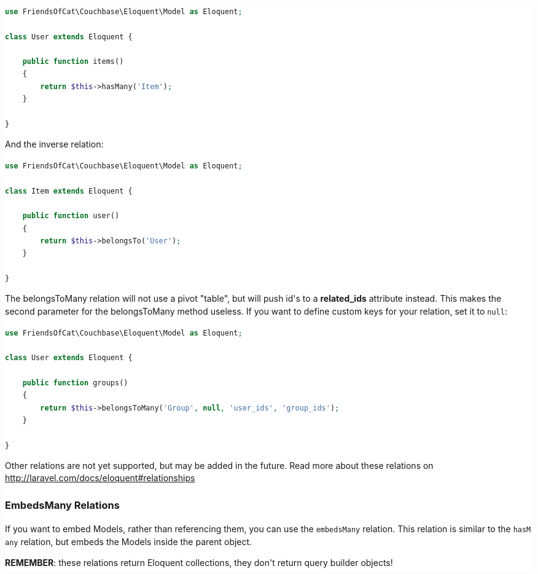 ```php
use FriendsOfCat\Couchbase\Eloquent\Model as Eloquent;

class User extends Eloquent {

    public function items()
    {
        return $this->hasMany('Item');
    }

}
```

And the inverse relation:

```php
use FriendsOfCat\Couchbase\Eloquent\Model as Eloquent;

class Item extends Eloquent {

    public function user()
    {
        return $this->belongsTo('User');
    }

}
```

The belongsToMany relation will not use a pivot "table", but will push id's to a __related_ids__ attribute instead. This makes the second parameter for the belongsToMany method useless. If you want to define custom keys for your relation, set it to `null`:

```php
use FriendsOfCat\Couchbase\Eloquent\Model as Eloquent;

class User extends Eloquent {

    public function groups()
    {
        return $this->belongsToMany('Group', null, 'user_ids', 'group_ids');
    }

}
```


Other relations are not yet supported, but may be added in the future. Read more about these relations on http://laravel.com/docs/eloquent#relationships

### EmbedsMany Relations

If you want to embed Models, rather than referencing them, you can use the `embedsMany` relation. This relation is similar to the `hasMany` relation, but embeds the Models inside the parent object.

**REMEMBER**: these relations return Eloquent collections, they don't return query builder objects!
